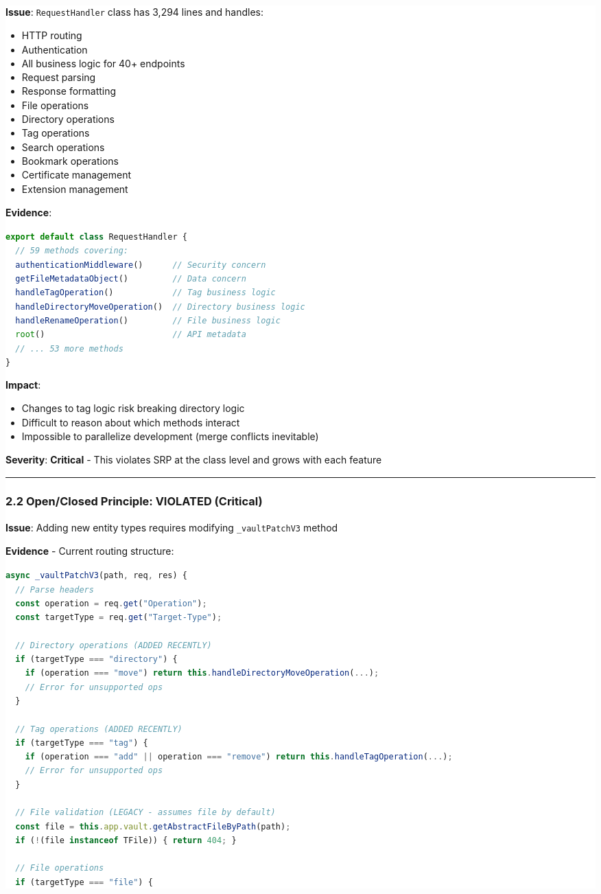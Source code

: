 **Issue**: `RequestHandler` class has 3,294 lines and handles:
- HTTP routing
- Authentication
- All business logic for 40+ endpoints
- Request parsing
- Response formatting
- File operations
- Directory operations
- Tag operations
- Search operations
- Bookmark operations
- Certificate management
- Extension management

**Evidence**:
```typescript
export default class RequestHandler {
  // 59 methods covering:
  authenticationMiddleware()      // Security concern
  getFileMetadataObject()         // Data concern
  handleTagOperation()            // Tag business logic
  handleDirectoryMoveOperation()  // Directory business logic
  handleRenameOperation()         // File business logic
  root()                          // API metadata
  // ... 53 more methods
}
```

**Impact**:
- Changes to tag logic risk breaking directory logic
- Difficult to reason about which methods interact
- Impossible to parallelize development (merge conflicts inevitable)

**Severity**: **Critical** - This violates SRP at the class level and grows with each feature

---

### 2.2 Open/Closed Principle: **VIOLATED (Critical)**

**Issue**: Adding new entity types requires modifying `_vaultPatchV3` method

**Evidence** - Current routing structure:
```typescript
async _vaultPatchV3(path, req, res) {
  // Parse headers
  const operation = req.get("Operation");
  const targetType = req.get("Target-Type");

  // Directory operations (ADDED RECENTLY)
  if (targetType === "directory") {
    if (operation === "move") return this.handleDirectoryMoveOperation(...);
    // Error for unsupported ops
  }

  // Tag operations (ADDED RECENTLY)
  if (targetType === "tag") {
    if (operation === "add" || operation === "remove") return this.handleTagOperation(...);
    // Error for unsupported ops
  }

  // File validation (LEGACY - assumes file by default)
  const file = this.app.vault.getAbstractFileByPath(path);
  if (!(file instanceof TFile)) { return 404; }

  // File operations
  if (targetType === "file") {
```